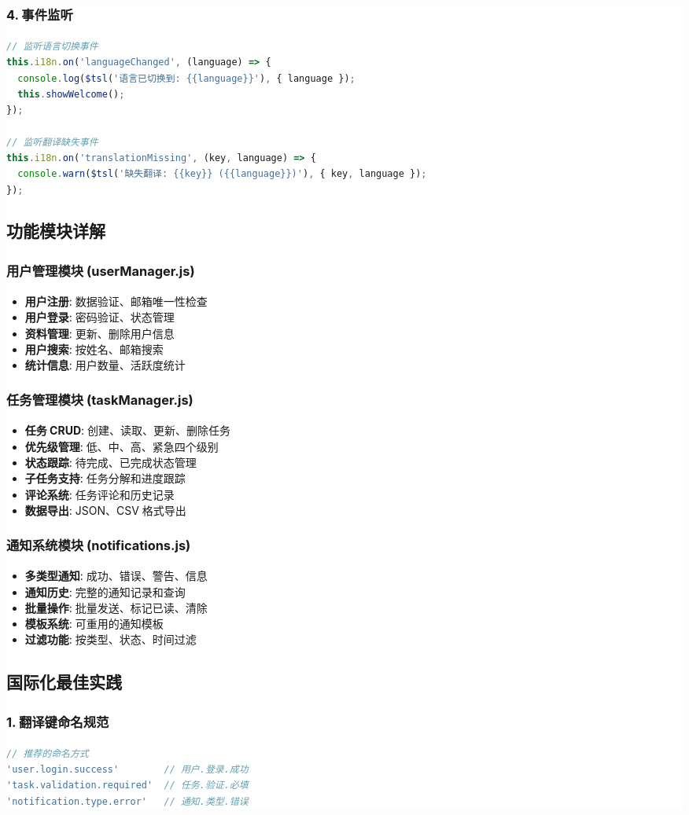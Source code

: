 ### 4. 事件监听

```javascript
// 监听语言切换事件
this.i18n.on('languageChanged', (language) => {
  console.log($tsl('语言已切换到: {{language}}'), { language });
  this.showWelcome();
});

// 监听翻译缺失事件
this.i18n.on('translationMissing', (key, language) => {
  console.warn($tsl('缺失翻译: {{key}} ({{language}})'), { key, language });
});
```

## 功能模块详解

### 用户管理模块 (userManager.js)

- **用户注册**: 数据验证、邮箱唯一性检查
- **用户登录**: 密码验证、状态管理
- **资料管理**: 更新、删除用户信息
- **用户搜索**: 按姓名、邮箱搜索
- **统计信息**: 用户数量、活跃度统计

### 任务管理模块 (taskManager.js)

- **任务 CRUD**: 创建、读取、更新、删除任务
- **优先级管理**: 低、中、高、紧急四个级别
- **状态跟踪**: 待完成、已完成状态管理
- **子任务支持**: 任务分解和进度跟踪
- **评论系统**: 任务评论和历史记录
- **数据导出**: JSON、CSV 格式导出

### 通知系统模块 (notifications.js)

- **多类型通知**: 成功、错误、警告、信息
- **通知历史**: 完整的通知记录和查询
- **批量操作**: 批量发送、标记已读、清除
- **模板系统**: 可重用的通知模板
- **过滤功能**: 按类型、状态、时间过滤

## 国际化最佳实践

### 1. 翻译键命名规范

```javascript
// 推荐的命名方式
'user.login.success'        // 用户.登录.成功
'task.validation.required'  // 任务.验证.必填
'notification.type.error'   // 通知.类型.错误
```
